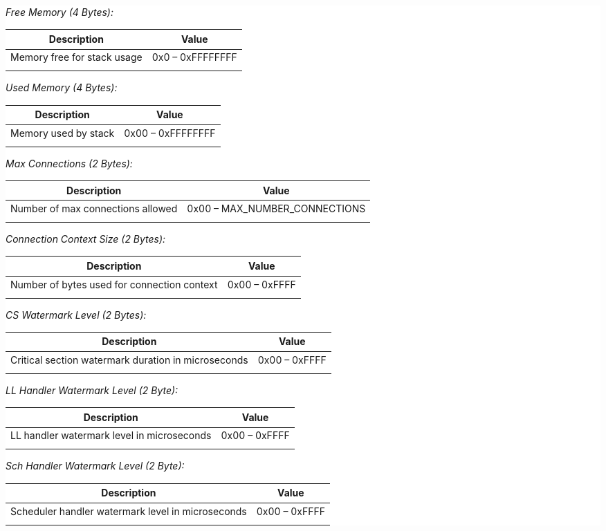_Free Memory (4 Bytes):_

| **Description**             | **Value**        |
| --------------------------- | ---------------- |
| Memory free for stack usage | 0x0 – 0xFFFFFFFF |
|                             |

_Used Memory (4 Bytes):_

| **Description**      | **Value**         |
| -------------------- | ----------------- |
| Memory used by stack | 0x00 – 0xFFFFFFFF |
|                      |

_Max Connections (2 Bytes):_

| **Description**                   | **Value**                       |
| --------------------------------- | ------------------------------- |
| Number of max connections allowed | 0x00 – MAX\_NUMBER\_CONNECTIONS |
|                                   |

_Connection Context Size (2 Bytes):_

| **Description**                             | **Value**     |
| ------------------------------------------- | ------------- |
| Number of bytes used for connection context | 0x00 – 0xFFFF |
|                                             |

_CS Watermark Level (2 Bytes):_

| **Description**                                     | **Value**     |
| --------------------------------------------------- | ------------- |
| Critical section watermark duration in microseconds | 0x00 – 0xFFFF |
|                                                     |

_LL Handler Watermark Level (2 Byte):_

| **Description**                            | **Value**     |
| ------------------------------------------ | ------------- |
| LL handler watermark level in microseconds | 0x00 – 0xFFFF |
|                                            |

_Sch Handler Watermark Level (2 Byte):_

| **Description**                                   | **Value**     |
| ------------------------------------------------- | ------------- |
| Scheduler handler watermark level in microseconds | 0x00 – 0xFFFF |
|                                                   |

